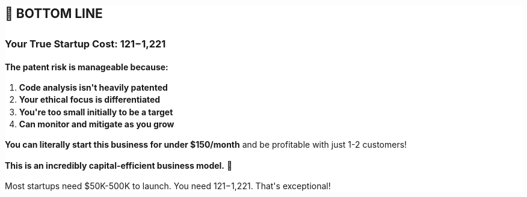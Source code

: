 ## 🏁 BOTTOM LINE

### Your True Startup Cost: **$121-$1,221**

**The patent risk is manageable because:**
1. **Code analysis isn't heavily patented**
2. **Your ethical focus is differentiated**
3. **You're too small initially to be a target**
4. **Can monitor and mitigate as you grow**

**You can literally start this business for under $150/month** and be profitable with just 1-2 customers!

**This is an incredibly capital-efficient business model.** 🚀

Most startups need $50K-500K to launch. You need $121-$1,221. That's exceptional!
